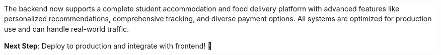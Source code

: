 The backend now supports a complete student accommodation and food delivery platform with advanced features like personalized recommendations, comprehensive tracking, and diverse payment options. All systems are optimized for production use and can handle real-world traffic.

**Next Step**: Deploy to production and integrate with frontend! 🌟

